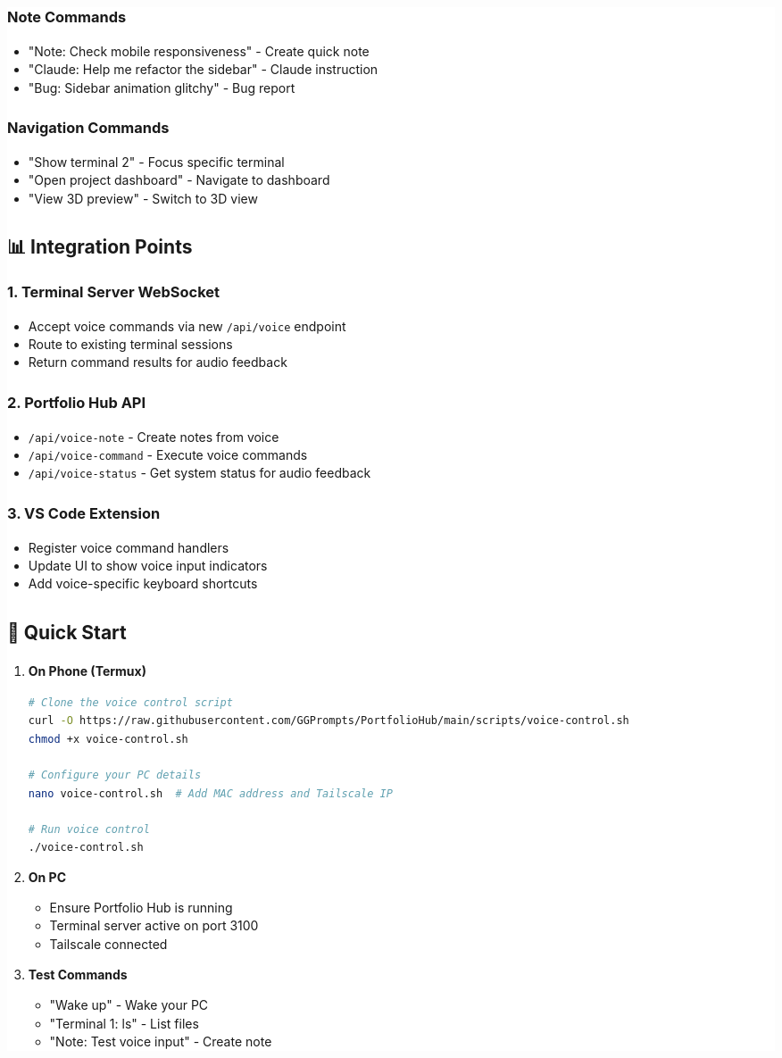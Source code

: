 ### Note Commands
- "Note: Check mobile responsiveness" - Create quick note
- "Claude: Help me refactor the sidebar" - Claude instruction
- "Bug: Sidebar animation glitchy" - Bug report

### Navigation Commands
- "Show terminal 2" - Focus specific terminal
- "Open project dashboard" - Navigate to dashboard
- "View 3D preview" - Switch to 3D view

## 📊 Integration Points

### 1. Terminal Server WebSocket
- Accept voice commands via new `/api/voice` endpoint
- Route to existing terminal sessions
- Return command results for audio feedback

### 2. Portfolio Hub API
- `/api/voice-note` - Create notes from voice
- `/api/voice-command` - Execute voice commands
- `/api/voice-status` - Get system status for audio feedback

### 3. VS Code Extension
- Register voice command handlers
- Update UI to show voice input indicators
- Add voice-specific keyboard shortcuts

## 🚀 Quick Start

1. **On Phone (Termux)**
   ```bash
   # Clone the voice control script
   curl -O https://raw.githubusercontent.com/GGPrompts/PortfolioHub/main/scripts/voice-control.sh
   chmod +x voice-control.sh
   
   # Configure your PC details
   nano voice-control.sh  # Add MAC address and Tailscale IP
   
   # Run voice control
   ./voice-control.sh
   ```

2. **On PC**
   - Ensure Portfolio Hub is running
   - Terminal server active on port 3100
   - Tailscale connected

3. **Test Commands**
   - "Wake up" - Wake your PC
   - "Terminal 1: ls" - List files
   - "Note: Test voice input" - Create note
